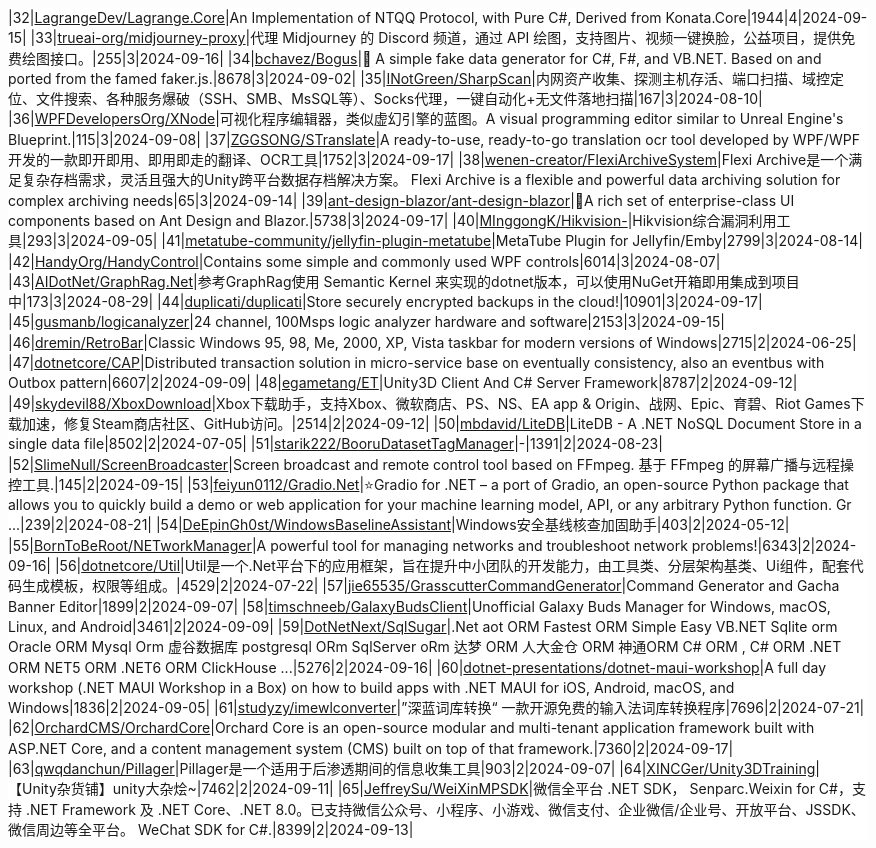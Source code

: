 |32|[LagrangeDev/Lagrange.Core](https://github.com/LagrangeDev/Lagrange.Core)|An Implementation of NTQQ Protocol, with Pure C#, Derived from Konata.Core|1944|4|2024-09-15|
|33|[trueai-org/midjourney-proxy](https://github.com/trueai-org/midjourney-proxy)|代理 Midjourney 的 Discord 频道，通过 API 绘图，支持图片、视频一键换脸，公益项目，提供免费绘图接口。|255|3|2024-09-16|
|34|[bchavez/Bogus](https://github.com/bchavez/Bogus)|:card_index: A simple fake data generator for C#, F#, and VB.NET. Based on and ported from the famed faker.js.|8678|3|2024-09-02|
|35|[INotGreen/SharpScan](https://github.com/INotGreen/SharpScan)|内网资产收集、探测主机存活、端口扫描、域控定位、文件搜索、各种服务爆破（SSH、SMB、MsSQL等）、Socks代理，一键自动化+无文件落地扫描|167|3|2024-08-10|
|36|[WPFDevelopersOrg/XNode](https://github.com/WPFDevelopersOrg/XNode)|可视化程序编辑器，类似虚幻引擎的蓝图。A visual programming editor similar to Unreal Engine's Blueprint.|115|3|2024-09-08|
|37|[ZGGSONG/STranslate](https://github.com/ZGGSONG/STranslate)|A ready-to-use, ready-to-go translation ocr tool developed by WPF/WPF 开发的一款即开即用、即用即走的翻译、OCR工具|1752|3|2024-09-17|
|38|[wenen-creator/FlexiArchiveSystem](https://github.com/wenen-creator/FlexiArchiveSystem)|Flexi Archive是一个满足复杂存档需求，灵活且强大的Unity跨平台数据存档解决方案。  Flexi Archive is a flexible and powerful data archiving solution for complex archiving needs|65|3|2024-09-14|
|39|[ant-design-blazor/ant-design-blazor](https://github.com/ant-design-blazor/ant-design-blazor)|🌈A rich set of enterprise-class UI components based on Ant Design and Blazor.|5738|3|2024-09-17|
|40|[MInggongK/Hikvision-](https://github.com/MInggongK/Hikvision-)|Hikvision综合漏洞利用工具|293|3|2024-09-05|
|41|[metatube-community/jellyfin-plugin-metatube](https://github.com/metatube-community/jellyfin-plugin-metatube)|MetaTube Plugin for Jellyfin/Emby|2799|3|2024-08-14|
|42|[HandyOrg/HandyControl](https://github.com/HandyOrg/HandyControl)|Contains some simple and commonly used WPF controls|6014|3|2024-08-07|
|43|[AIDotNet/GraphRag.Net](https://github.com/AIDotNet/GraphRag.Net)|参考GraphRag使用 Semantic Kernel 来实现的dotnet版本，可以使用NuGet开箱即用集成到项目中|173|3|2024-08-29|
|44|[duplicati/duplicati](https://github.com/duplicati/duplicati)|Store securely encrypted backups in the cloud!|10901|3|2024-09-17|
|45|[gusmanb/logicanalyzer](https://github.com/gusmanb/logicanalyzer)|24 channel, 100Msps logic analyzer hardware and software|2153|3|2024-09-15|
|46|[dremin/RetroBar](https://github.com/dremin/RetroBar)|Classic Windows 95, 98, Me, 2000, XP, Vista taskbar for modern versions of Windows|2715|2|2024-06-25|
|47|[dotnetcore/CAP](https://github.com/dotnetcore/CAP)|Distributed transaction solution in micro-service base on eventually consistency, also an eventbus with Outbox pattern|6607|2|2024-09-09|
|48|[egametang/ET](https://github.com/egametang/ET)|Unity3D Client And C# Server Framework|8787|2|2024-09-12|
|49|[skydevil88/XboxDownload](https://github.com/skydevil88/XboxDownload)|Xbox下载助手，支持Xbox、微软商店、PS、NS、EA app & Origin、战网、Epic、育碧、Riot Games下载加速，修复Steam商店社区、GitHub访问。|2514|2|2024-09-12|
|50|[mbdavid/LiteDB](https://github.com/mbdavid/LiteDB)|LiteDB - A .NET NoSQL Document Store in a single data file|8502|2|2024-07-05|
|51|[starik222/BooruDatasetTagManager](https://github.com/starik222/BooruDatasetTagManager)|-|1391|2|2024-08-23|
|52|[SlimeNull/ScreenBroadcaster](https://github.com/SlimeNull/ScreenBroadcaster)|Screen broadcast and remote control tool based on FFmpeg. 基于 FFmpeg 的屏幕广播与远程操控工具.|145|2|2024-09-15|
|53|[feiyun0112/Gradio.Net](https://github.com/feiyun0112/Gradio.Net)|⭐Gradio for .NET – a port of Gradio, an open-source Python package that allows you to quickly build a demo or web application for your machine learning model, API, or any arbitrary Python function. Gr ...|239|2|2024-08-21|
|54|[DeEpinGh0st/WindowsBaselineAssistant](https://github.com/DeEpinGh0st/WindowsBaselineAssistant)|Windows安全基线核查加固助手|403|2|2024-05-12|
|55|[BornToBeRoot/NETworkManager](https://github.com/BornToBeRoot/NETworkManager)|A powerful tool for managing networks and troubleshoot network problems!|6343|2|2024-09-16|
|56|[dotnetcore/Util](https://github.com/dotnetcore/Util)|Util是一个.Net平台下的应用框架，旨在提升中小团队的开发能力，由工具类、分层架构基类、Ui组件，配套代码生成模板，权限等组成。|4529|2|2024-07-22|
|57|[jie65535/GrasscutterCommandGenerator](https://github.com/jie65535/GrasscutterCommandGenerator)|Command Generator and Gacha Banner Editor|1899|2|2024-09-07|
|58|[timschneeb/GalaxyBudsClient](https://github.com/timschneeb/GalaxyBudsClient)|Unofficial Galaxy Buds Manager for Windows, macOS, Linux, and Android|3461|2|2024-09-09|
|59|[DotNetNext/SqlSugar](https://github.com/DotNetNext/SqlSugar)|.Net aot ORM    Fastest ORM   Simple Easy VB.NET Sqlite  orm Oracle ORM Mysql Orm 虚谷数据库  postgresql ORm  SqlServer oRm     达梦 ORM 人大金仓 ORM 神通ORM  C# ORM , C# ORM .NET ORM NET5 ORM .NET6 ORM ClickHouse ...|5276|2|2024-09-16|
|60|[dotnet-presentations/dotnet-maui-workshop](https://github.com/dotnet-presentations/dotnet-maui-workshop)|A full day workshop (.NET MAUI Workshop in a Box) on how to build apps with .NET MAUI for iOS, Android, macOS, and Windows|1836|2|2024-09-05|
|61|[studyzy/imewlconverter](https://github.com/studyzy/imewlconverter)|”深蓝词库转换“ 一款开源免费的输入法词库转换程序|7696|2|2024-07-21|
|62|[OrchardCMS/OrchardCore](https://github.com/OrchardCMS/OrchardCore)|Orchard Core is an open-source modular and multi-tenant application framework built with ASP.NET Core, and a content management system (CMS) built on top of that framework.|7360|2|2024-09-17|
|63|[qwqdanchun/Pillager](https://github.com/qwqdanchun/Pillager)|Pillager是一个适用于后渗透期间的信息收集工具|903|2|2024-09-07|
|64|[XINCGer/Unity3DTraining](https://github.com/XINCGer/Unity3DTraining)|【Unity杂货铺】unity大杂烩~|7462|2|2024-09-11|
|65|[JeffreySu/WeiXinMPSDK](https://github.com/JeffreySu/WeiXinMPSDK)|微信全平台 .NET SDK， Senparc.Weixin for C#，支持 .NET Framework 及 .NET Core、.NET 8.0。已支持微信公众号、小程序、小游戏、微信支付、企业微信/企业号、开放平台、JSSDK、微信周边等全平台。 WeChat SDK for C#.|8399|2|2024-09-13|